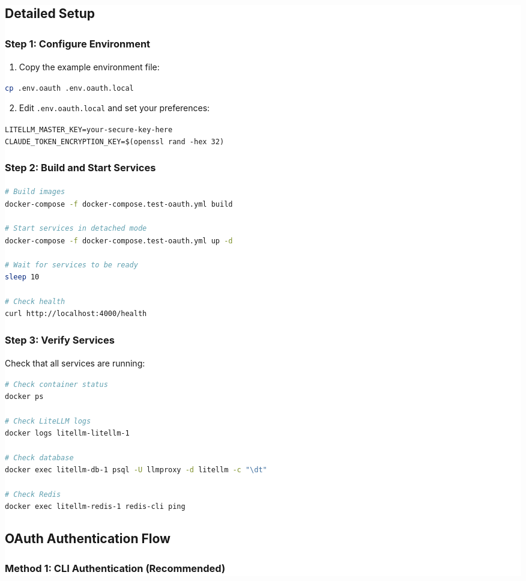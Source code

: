 ## Detailed Setup

### Step 1: Configure Environment

1. Copy the example environment file:
```bash
cp .env.oauth .env.oauth.local
```

2. Edit `.env.oauth.local` and set your preferences:
```env
LITELLM_MASTER_KEY=your-secure-key-here
CLAUDE_TOKEN_ENCRYPTION_KEY=$(openssl rand -hex 32)
```

### Step 2: Build and Start Services

```bash
# Build images
docker-compose -f docker-compose.test-oauth.yml build

# Start services in detached mode
docker-compose -f docker-compose.test-oauth.yml up -d

# Wait for services to be ready
sleep 10

# Check health
curl http://localhost:4000/health
```

### Step 3: Verify Services

Check that all services are running:
```bash
# Check container status
docker ps

# Check LiteLLM logs
docker logs litellm-litellm-1

# Check database
docker exec litellm-db-1 psql -U llmproxy -d litellm -c "\dt"

# Check Redis
docker exec litellm-redis-1 redis-cli ping
```

## OAuth Authentication Flow

### Method 1: CLI Authentication (Recommended)

